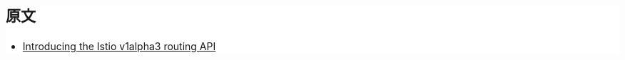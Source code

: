 ## 原文 

* [Introducing the Istio v1alpha3 routing API](https://kubernetes.io/blog/2018/01/extensible-admission-is-beta)
